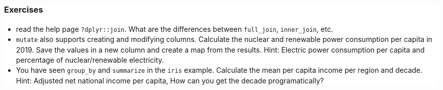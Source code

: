 ### Exercises

- read the help page `?dplyr::join`. What are the differences between
  `full_join`, `inner_join`, etc.
- `mutate` also supports creating and modifying columns. Calculate the
  nuclear and renewable power consumption per capita in 2019. Save the
  values in a new column and create a map from the results. Hint:
  Electric power consumption per capita and percentage of
  nuclear/renewable electricity.
- You have seen `group_by` and `summarize` in the `iris` example.
  Calculate the mean per capita income per region and decade. Hint:
  Adjusted net national income per capita, How can you get the decade
  programatically?

